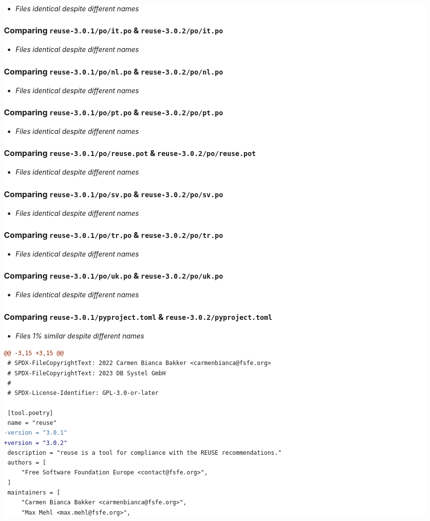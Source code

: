  * *Files identical despite different names*

### Comparing `reuse-3.0.1/po/it.po` & `reuse-3.0.2/po/it.po`

 * *Files identical despite different names*

### Comparing `reuse-3.0.1/po/nl.po` & `reuse-3.0.2/po/nl.po`

 * *Files identical despite different names*

### Comparing `reuse-3.0.1/po/pt.po` & `reuse-3.0.2/po/pt.po`

 * *Files identical despite different names*

### Comparing `reuse-3.0.1/po/reuse.pot` & `reuse-3.0.2/po/reuse.pot`

 * *Files identical despite different names*

### Comparing `reuse-3.0.1/po/sv.po` & `reuse-3.0.2/po/sv.po`

 * *Files identical despite different names*

### Comparing `reuse-3.0.1/po/tr.po` & `reuse-3.0.2/po/tr.po`

 * *Files identical despite different names*

### Comparing `reuse-3.0.1/po/uk.po` & `reuse-3.0.2/po/uk.po`

 * *Files identical despite different names*

### Comparing `reuse-3.0.1/pyproject.toml` & `reuse-3.0.2/pyproject.toml`

 * *Files 1% similar despite different names*

```diff
@@ -3,15 +3,15 @@
 # SPDX-FileCopyrightText: 2022 Carmen Bianca Bakker <carmenbianca@fsfe.org>
 # SPDX-FileCopyrightText: 2023 DB Systel GmbH
 #
 # SPDX-License-Identifier: GPL-3.0-or-later
 
 [tool.poetry]
 name = "reuse"
-version = "3.0.1"
+version = "3.0.2"
 description = "reuse is a tool for compliance with the REUSE recommendations."
 authors = [
     "Free Software Foundation Europe <contact@fsfe.org>",
 ]
 maintainers = [
     "Carmen Bianca Bakker <carmenbianca@fsfe.org>",
     "Max Mehl <max.mehl@fsfe.org>",
```

